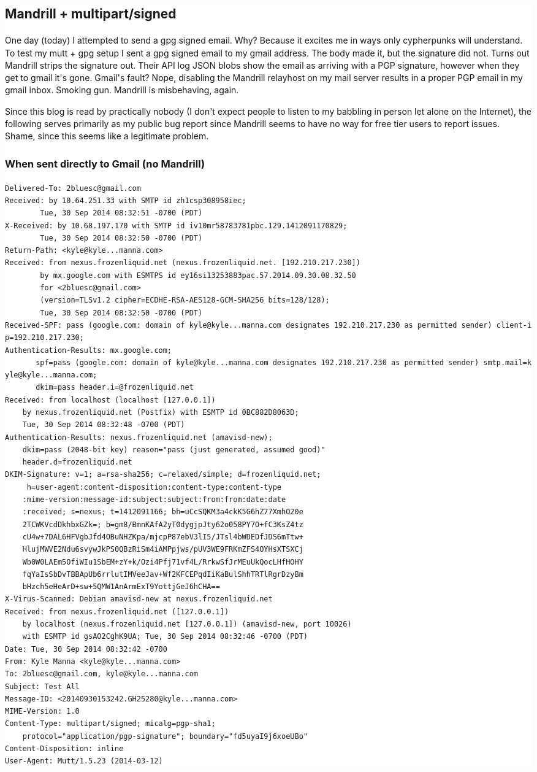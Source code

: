 
## Mandrill + multipart/signed

One day (today) I attempted to send a gpg signed email.  Why? Because it excites me in ways only cypherpunks will understand.  To test my mutt + gpg setup I sent a gpg signed email to my gmail address.  The body made it, but the signature did not.  Turns out Mandrill strips the signature out.  Their API log JSON blobs show the email as arriving with a PGP signature, however when they get to gmail it's gone.  Gmail's fault? Nope, disabling the Mandrill relayhost on my mail server results in a proper PGP email in my gmail inbox.  Smoking gun.  Mandrill is misbehaving, again.

Since this blog is read by practically nobody (I don't expect people to listen to my babbling in person let alone on the Internet), the following serves primarily as my public bug report since Mandrill seems to have no way for free tier users to report issues.  Shame, since this seems like a legitimate problem.

### When sent directly to Gmail (no Mandrill)

    Delivered-To: 2bluesc@gmail.com
    Received: by 10.64.251.33 with SMTP id zh1csp308958iec;
            Tue, 30 Sep 2014 08:32:51 -0700 (PDT)
    X-Received: by 10.68.197.170 with SMTP id iv10mr58783781pbc.129.1412091170829;
            Tue, 30 Sep 2014 08:32:50 -0700 (PDT)
    Return-Path: <kyle@kyle...manna.com>
    Received: from nexus.frozenliquid.net (nexus.frozenliquid.net. [192.210.217.230])
            by mx.google.com with ESMTPS id ey16si13253883pac.57.2014.09.30.08.32.50
            for <2bluesc@gmail.com>
            (version=TLSv1.2 cipher=ECDHE-RSA-AES128-GCM-SHA256 bits=128/128);
            Tue, 30 Sep 2014 08:32:50 -0700 (PDT)
    Received-SPF: pass (google.com: domain of kyle@kyle...manna.com designates 192.210.217.230 as permitted sender) client-ip=192.210.217.230;
    Authentication-Results: mx.google.com;
           spf=pass (google.com: domain of kyle@kyle...manna.com designates 192.210.217.230 as permitted sender) smtp.mail=kyle@kyle...manna.com;
           dkim=pass header.i=@frozenliquid.net
    Received: from localhost (localhost [127.0.0.1])
        by nexus.frozenliquid.net (Postfix) with ESMTP id 0BC882D8063D;
        Tue, 30 Sep 2014 08:32:48 -0700 (PDT)
    Authentication-Results: nexus.frozenliquid.net (amavisd-new);
        dkim=pass (2048-bit key) reason="pass (just generated, assumed good)"
        header.d=frozenliquid.net
    DKIM-Signature: v=1; a=rsa-sha256; c=relaxed/simple; d=frozenliquid.net;
         h=user-agent:content-disposition:content-type:content-type
        :mime-version:message-id:subject:subject:from:from:date:date
        :received; s=nexus; t=1412091166; bh=uCcSQKM3a4ckK5G6hZ77XmhO20e
        2TCWKVcdDkhbxGZk=; b=gm8/BmnKAfA2yT0dygjpJty62o058PY7O+fC3KsZ4tz
        cU4w+7DAL6HFVgbJfd4OBuNHZKpa/mjcpP87ebV3lI5/JTsl4bWDEDfJDS6mTtw+
        HlujMWVE2Ndu6svywJkPS0QBzRiSm4iAMPpjws/pUV3WE9FRKmZFS4OYHsXTSXCj
        Wb0W0LAEm5OfiWIu1SbEM+zY+k/Ozi4Pfj71vf4L/RrkwSfJrMEuUkQocLHfHOHY
        fqYaIsSbDvTBBApUb6rrlutIMVeeJav+Wf2KFCEPqdIiKaBulShhTRTlRgrDzyBm
        bHzch5eHeArD+sw+5QMW1AnArmExT9YottjGeJ6hCHA==
    X-Virus-Scanned: Debian amavisd-new at nexus.frozenliquid.net
    Received: from nexus.frozenliquid.net ([127.0.0.1])
        by localhost (nexus.frozenliquid.net [127.0.0.1]) (amavisd-new, port 10026)
        with ESMTP id gsAO2CghK9UA; Tue, 30 Sep 2014 08:32:46 -0700 (PDT)
    Date: Tue, 30 Sep 2014 08:32:42 -0700
    From: Kyle Manna <kyle@kyle...manna.com>
    To: 2bluesc@gmail.com, kyle@kyle...manna.com
    Subject: Test All
    Message-ID: <20140930153242.GH25280@kyle...manna.com>
    MIME-Version: 1.0
    Content-Type: multipart/signed; micalg=pgp-sha1;
        protocol="application/pgp-signature"; boundary="fd5uyaI9j6xoeUBo"
    Content-Disposition: inline
    User-Agent: Mutt/1.5.23 (2014-03-12)